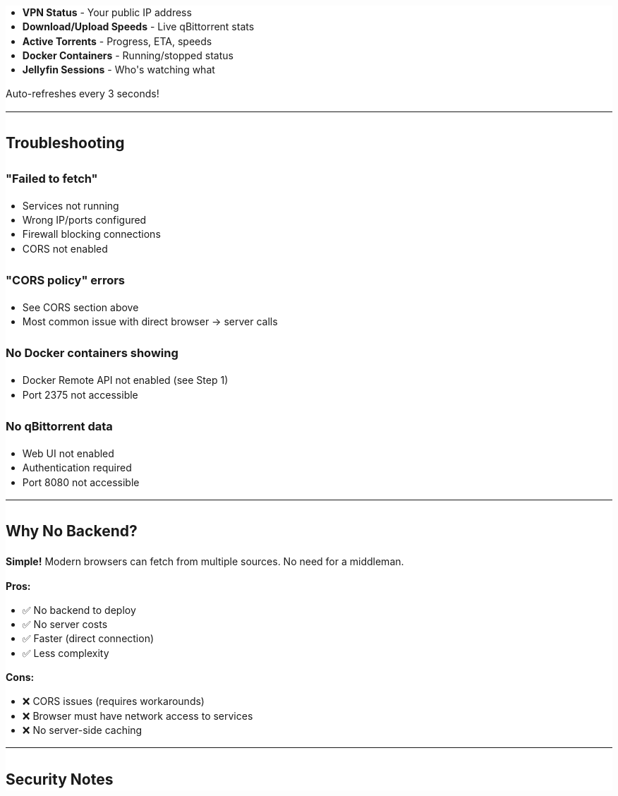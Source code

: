 - **VPN Status** - Your public IP address
- **Download/Upload Speeds** - Live qBittorrent stats
- **Active Torrents** - Progress, ETA, speeds
- **Docker Containers** - Running/stopped status
- **Jellyfin Sessions** - Who's watching what

Auto-refreshes every 3 seconds!

---

## Troubleshooting

### "Failed to fetch"
- Services not running
- Wrong IP/ports configured
- Firewall blocking connections
- CORS not enabled

### "CORS policy" errors
- See CORS section above
- Most common issue with direct browser → server calls

### No Docker containers showing
- Docker Remote API not enabled (see Step 1)
- Port 2375 not accessible

### No qBittorrent data
- Web UI not enabled
- Authentication required
- Port 8080 not accessible

---

## Why No Backend?

**Simple!** Modern browsers can fetch from multiple sources. No need for a middleman.

**Pros:**
- ✅ No backend to deploy
- ✅ No server costs
- ✅ Faster (direct connection)
- ✅ Less complexity

**Cons:**
- ❌ CORS issues (requires workarounds)
- ❌ Browser must have network access to services
- ❌ No server-side caching

---

## Security Notes
